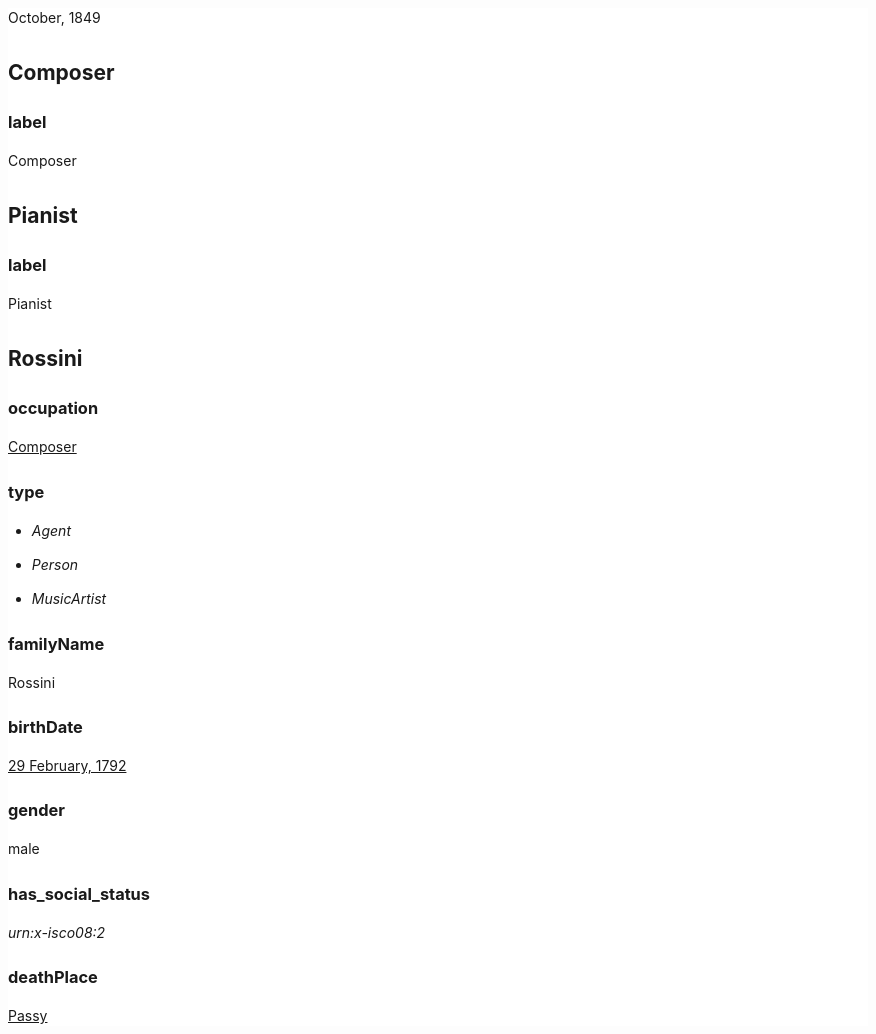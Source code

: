 
October, 1849

## Composer

### label


Composer

## Pianist

### label


Pianist

## Rossini

### occupation


[Composer](#Composer)

### type

 - *Agent*

 - *Person*

 - *MusicArtist*

### familyName


Rossini

### birthDate


[29 February, 1792](#29-February-1792)

### gender


male

### has_social_status


*urn:x-isco08:2*

### deathPlace


[Passy](#Passy)
